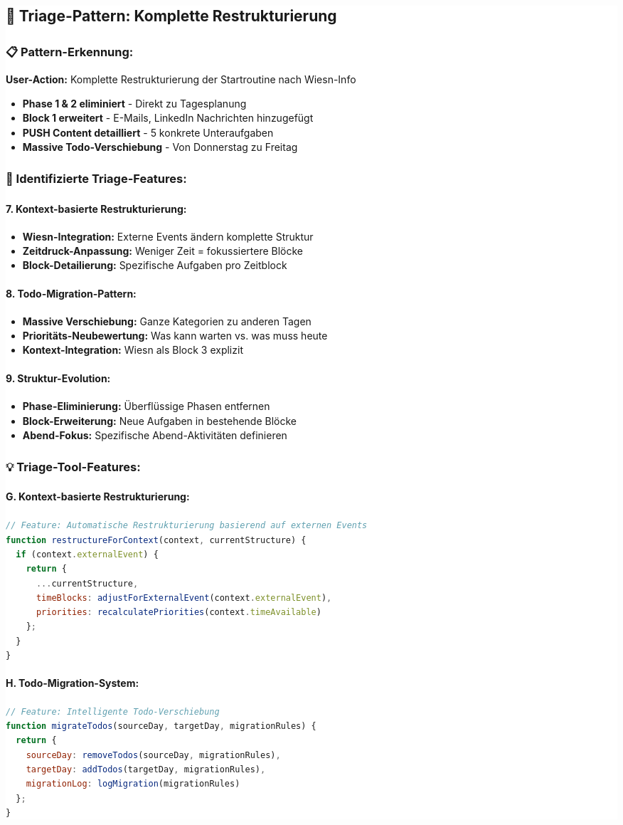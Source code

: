 
## 🔄 **Triage-Pattern: Komplette Restrukturierung**

### **📋 Pattern-Erkennung:**
**User-Action:** Komplette Restrukturierung der Startroutine nach Wiesn-Info
- **Phase 1 & 2 eliminiert** - Direkt zu Tagesplanung
- **Block 1 erweitert** - E-Mails, LinkedIn Nachrichten hinzugefügt
- **PUSH Content detailliert** - 5 konkrete Unteraufgaben
- **Massive Todo-Verschiebung** - Von Donnerstag zu Freitag

### **🎯 Identifizierte Triage-Features:**

#### **7. Kontext-basierte Restrukturierung:**
- **Wiesn-Integration:** Externe Events ändern komplette Struktur
- **Zeitdruck-Anpassung:** Weniger Zeit = fokussiertere Blöcke
- **Block-Detailierung:** Spezifische Aufgaben pro Zeitblock

#### **8. Todo-Migration-Pattern:**
- **Massive Verschiebung:** Ganze Kategorien zu anderen Tagen
- **Prioritäts-Neubewertung:** Was kann warten vs. was muss heute
- **Kontext-Integration:** Wiesn als Block 3 explizit

#### **9. Struktur-Evolution:**
- **Phase-Eliminierung:** Überflüssige Phasen entfernen
- **Block-Erweiterung:** Neue Aufgaben in bestehende Blöcke
- **Abend-Fokus:** Spezifische Abend-Aktivitäten definieren

### **💡 Triage-Tool-Features:**

#### **G. Kontext-basierte Restrukturierung:**
```javascript
// Feature: Automatische Restrukturierung basierend auf externen Events
function restructureForContext(context, currentStructure) {
  if (context.externalEvent) {
    return {
      ...currentStructure,
      timeBlocks: adjustForExternalEvent(context.externalEvent),
      priorities: recalculatePriorities(context.timeAvailable)
    };
  }
}
```

#### **H. Todo-Migration-System:**
```javascript
// Feature: Intelligente Todo-Verschiebung
function migrateTodos(sourceDay, targetDay, migrationRules) {
  return {
    sourceDay: removeTodos(sourceDay, migrationRules),
    targetDay: addTodos(targetDay, migrationRules),
    migrationLog: logMigration(migrationRules)
  };
}
```
